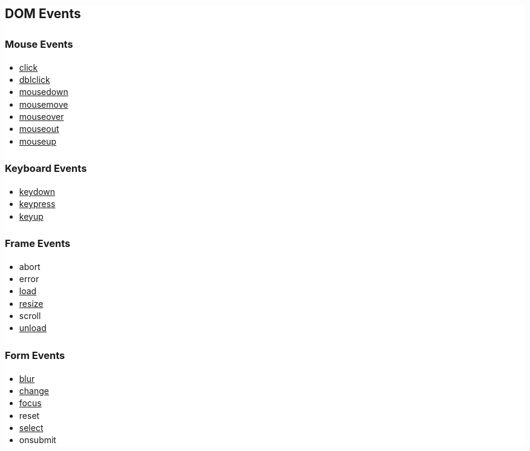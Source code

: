DOM Events
----------

### Mouse Events

-   <a href="https://developer.mozilla.org/en-US/Mozilla_event_reference/click" class="btn" title="The event occurs when the user clicks on an element">click</a>
-   <a href="https://developer.mozilla.org/en-US/Mozilla_event_reference/dblclick" class="btn" title="The event occurs when the user double-clicks on an element">dblclick</a>
-   <a href="https://developer.mozilla.org/en-US/Mozilla_event_reference/mousedown" class="btn" title="The event occurs when a user presses a mouse button over an element">mousedown</a>
-   <a href="https://developer.mozilla.org/en-US/Mozilla_event_reference/mousemove" class="btn" title="The event occurs when a user moves the mouse pointer over an element">mousemove</a>
-   <a href="https://developer.mozilla.org/en-US/Mozilla_event_reference/mouseover" class="btn" title="The event occurs when a user mouse over an element">mouseover</a>
-   <a href="https://developer.mozilla.org/en-US/Mozilla_event_reference/mouseout" class="btn" title="The event occurs when a user moves the mouse pointer out of an element">mouseout</a>
-   <a href="https://developer.mozilla.org/en-US/Mozilla_event_reference/mouseup" class="btn" title="The event occurs when a user releases a mouse button over an element">mouseup</a>

### Keyboard Events

-   <a href="https://developer.mozilla.org/en-US/Mozilla_event_reference/keydown" class="btn" title="The event occurs when the user is pressing a key or holding down a key">keydown</a>
-   <a href="https://developer.mozilla.org/en-US/Mozilla_event_reference/keypress" class="btn" title="The event occurs when the user is pressing a key or holding down a key">keypress</a>
-   <a href="https://developer.mozilla.org/en-US/Mozilla_event_reference/keyup" class="btn" title="The event occurs when a keyboard key is released">keyup</a>

### Frame Events

-   <span title="The event occurs when an image is stopped from loading before completely loaded (for &lt;object&gt;)">abort</span>
-   <span title="The event occurs when an image does not load properly">error</span>
-   <a href="https://developer.mozilla.org/en-US/Mozilla_event_reference/load" class="btn" title="The event occurs when a document, frameset, or &lt;object&gt; has been loaded">load</a>
-   <a href="https://developer.mozilla.org/en-US/Mozilla_event_reference/resize" class="btn" title="The event occurs when a document view is resized">resize</a>
-   <span title="The event occurs when a document view is scrolled">scroll</span>
-   <a href="https://developer.mozilla.org/en-US/Mozilla_event_reference/unload" class="btn" title="The event occurs when a document is removed from a window or frame (for &lt;body&gt; and &lt;frameset&gt;)">unload</a>

### Form Events

-   <a href="https://developer.mozilla.org/en-US/docs/Mozilla_event_reference/blur_(event)" class="btn" title="The event occurs when a form element loses focus">blur</a>
-   <a href="https://developer.mozilla.org/en-US/Mozilla_event_reference/change" class="btn" title="The event occurs when the content of a form element, the selection, or the checked state have changed (for &lt;input&gt;, &lt;select&gt;, and &lt;textarea&gt;)">change</a>
-   <a href="https://developer.mozilla.org/en-US/docs/Mozilla_event_reference/focus_(event)" class="btn" title="The event occurs when an element gets focus (for &lt;label&gt;, &lt;input&gt;, &lt;select&gt;, textarea&gt;, and &lt;button&gt;)">focus</a>
-   <span title="onreset">reset</span>
-   <a href="https://developer.mozilla.org/en-US/Mozilla_event_reference/select" class="btn" title="The event occurs when a user selects some  text (for &lt;input&gt; and &lt;textarea&gt;)">select</a>
-   <span title="The event occurs when a form is submitted">onsubmit</span>
